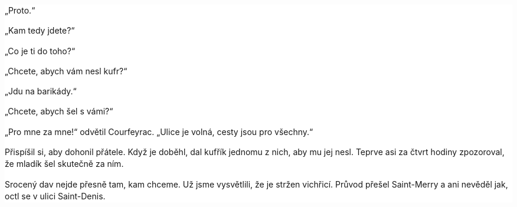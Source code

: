 „Proto.“

„Kam tedy jdete?“

„Co je ti do toho?“

„Chcete, abych vám nesl kufr?“

„Jdu na barikády.“

„Chcete, abych šel s vámi?“

„Pro mne za mne!“ odvětil Courfeyrac. „Ulice je volná, cesty jsou pro všechny.“

Přispíšil si, aby dohonil přátele. Když je doběhl, dal kufřík jednomu z nich, aby mu jej nesl. Teprve asi za čtvrt hodiny zpozoroval, že mladík šel skutečně za ním.

Srocený dav nejde přesně tam, kam chceme. Už jsme vysvětlili, že je stržen vichřicí. Průvod přešel Saint-Merry a ani nevěděl jak, octl se v ulici Saint-Denis.

  

[^55]: Básník, překladatel Ossiana, člen Francouzské akademie.

[^56]: Lat. chystej válku; ve franc. výslovnosti zní druhé slovo stejně jako ‚bel homme‘ (krásný muž).
